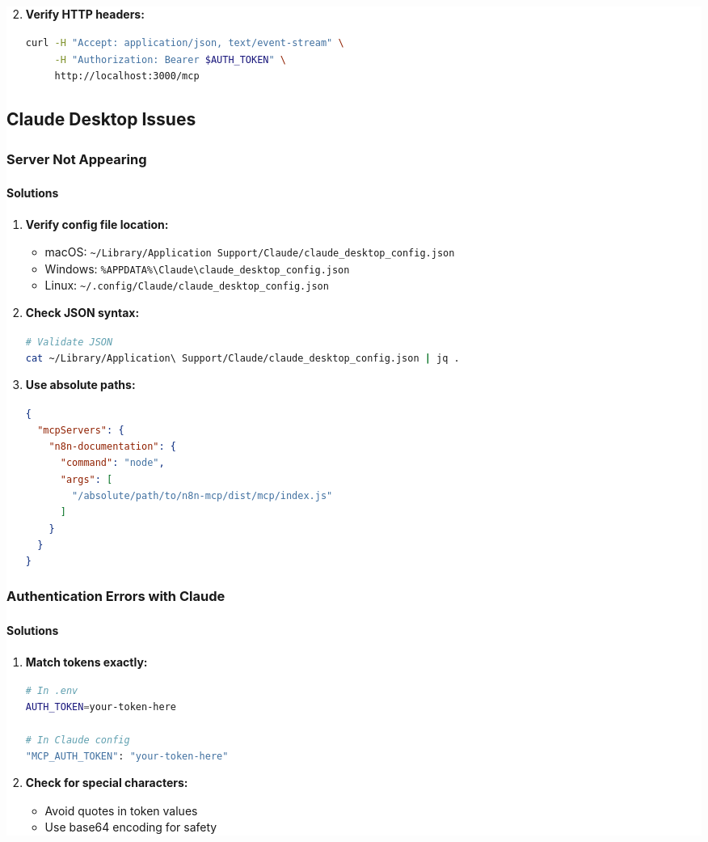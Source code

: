 2. **Verify HTTP headers:**
   ```bash
   curl -H "Accept: application/json, text/event-stream" \
        -H "Authorization: Bearer $AUTH_TOKEN" \
        http://localhost:3000/mcp
   ```

## Claude Desktop Issues

### Server Not Appearing

#### Solutions

1. **Verify config file location:**
   - macOS: `~/Library/Application Support/Claude/claude_desktop_config.json`
   - Windows: `%APPDATA%\Claude\claude_desktop_config.json`
   - Linux: `~/.config/Claude/claude_desktop_config.json`

2. **Check JSON syntax:**
   ```bash
   # Validate JSON
   cat ~/Library/Application\ Support/Claude/claude_desktop_config.json | jq .
   ```

3. **Use absolute paths:**
   ```json
   {
     "mcpServers": {
       "n8n-documentation": {
         "command": "node",
         "args": [
           "/absolute/path/to/n8n-mcp/dist/mcp/index.js"
         ]
       }
     }
   }
   ```

### Authentication Errors with Claude

#### Solutions

1. **Match tokens exactly:**
   ```bash
   # In .env
   AUTH_TOKEN=your-token-here
   
   # In Claude config
   "MCP_AUTH_TOKEN": "your-token-here"
   ```

2. **Check for special characters:**
   - Avoid quotes in token values
   - Use base64 encoding for safety
